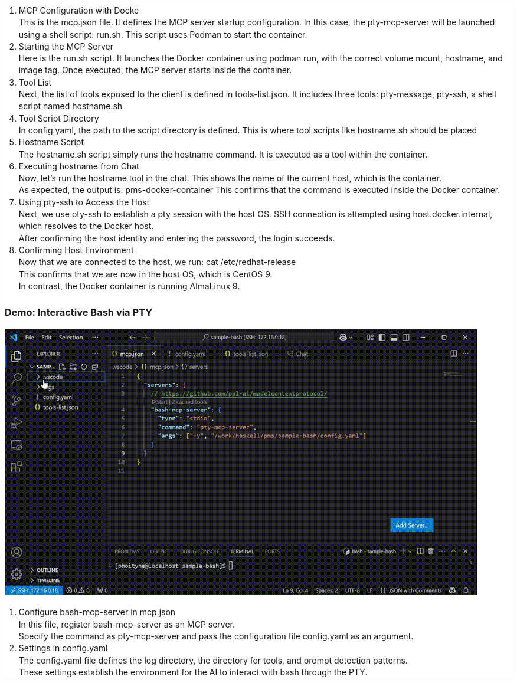1. MCP Configuration with Docke  
This is the mcp.json file. It defines the MCP server startup configuration. In this case, the pty-mcp-server will be launched using a shell script: run.sh. This script uses Podman to start the container.
2. Starting the MCP Server  
Here is the run.sh script. It launches the Docker container using podman run, with the correct volume mount, hostname, and image tag. Once executed, the MCP server starts inside the container.
3. Tool List  
Next, the list of tools exposed to the client is defined in tools-list.json.
It includes three tools: pty-message, pty-ssh, a shell script named hostname.sh
4. Tool Script Directory  
In config.yaml, the path to the script directory is defined.
This is where tool scripts like hostname.sh should be placed
5. Hostname Script  
The hostname.sh script simply runs the hostname command.
It is executed as a tool within the container.
6. Executing hostname from Chat  
Now, let’s run the hostname tool in the chat.
This shows the name of the current host, which is the container.  
As expected, the output is: pms-docker-container
This confirms that the command is executed inside the Docker container.
7. Using pty-ssh to Access the Host  
Next, we use pty-ssh to establish a pty session with the host OS.
SSH connection is attempted using host.docker.internal, which resolves to the Docker host.  
After confirming the host identity and entering the password, the login succeeds.
8. Confirming Host Environment  
Now that we are connected to the host, we run: cat /etc/redhat-release  
This confirms that we are now in the host OS, which is CentOS 9.  
In contrast, the Docker container is running AlmaLinux 9.



### Demo: Interactive Bash via PTY
![Demo bash](https://raw.githubusercontent.com/phoityne/pty-mcp-server/main/docs/demo_bash.gif)
1. Configure bash-mcp-server in mcp.json  
In this file, register bash-mcp-server as an MCP server.  
Specify the command as pty-mcp-server and pass the configuration file config.yaml as an argument.
2. Settings in config.yaml  
The config.yaml file defines the log directory, the directory for tools, and prompt detection patterns.  
These settings establish the environment for the AI to interact with bash through the PTY.